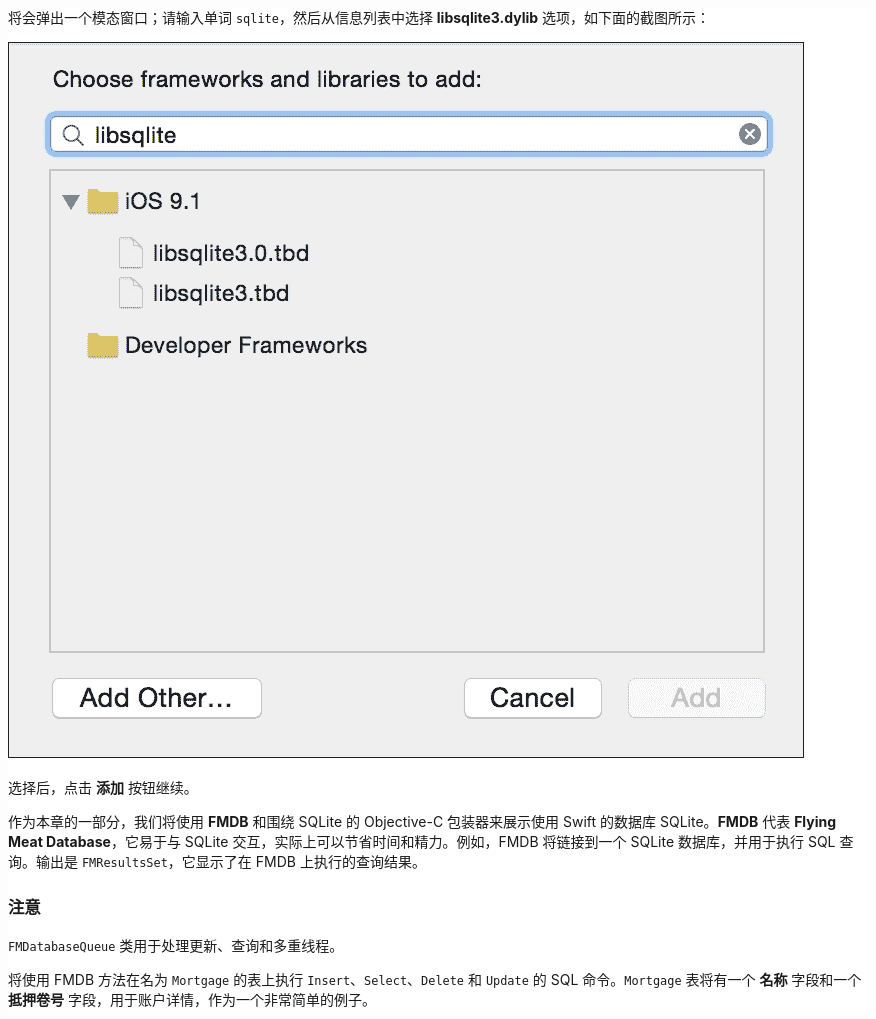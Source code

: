 将会弹出一个模态窗口；请输入单词 `sqlite`，然后从信息列表中选择 **libsqlite3.dylib** 选项，如下面的截图所示：

![使用 SQLite 3 库](img/4725_06_09.jpg)

选择后，点击 **添加** 按钮继续。

作为本章的一部分，我们将使用 **FMDB** 和围绕 SQLite 的 Objective-C 包装器来展示使用 Swift 的数据库 SQLite。**FMDB** 代表 **Flying Meat Database**，它易于与 SQLite 交互，实际上可以节省时间和精力。例如，FMDB 将链接到一个 SQLite 数据库，并用于执行 SQL 查询。输出是 `FMResultsSet`，它显示了在 FMDB 上执行的查询结果。

### 注意

`FMDatabaseQueue` 类用于处理更新、查询和多重线程。

将使用 FMDB 方法在名为 `Mortgage` 的表上执行 `Insert`、`Select`、`Delete` 和 `Update` 的 SQL 命令。`Mortgage` 表将有一个 **名称** 字段和一个 **抵押卷号** 字段，用于账户详情，作为一个非常简单的例子。
